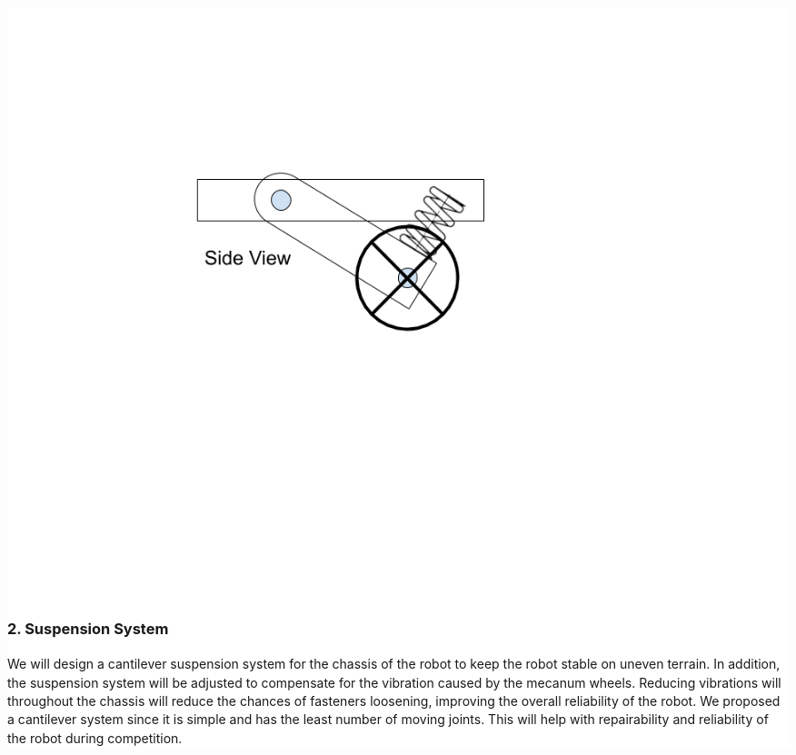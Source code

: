 ![Chassis_Suspension](./assets/YOGA-Chassis_Suspension.png)

### 2. Suspension System
We will design a cantilever suspension system for the chassis of the robot to keep the robot stable on uneven terrain. In addition, the suspension system will be adjusted to compensate for the vibration caused by the mecanum wheels. Reducing vibrations will throughout the chassis will reduce the chances of fasteners loosening, improving the overall reliability of the robot. We proposed a cantilever system since it is simple and has the least number of moving joints. This will help with repairability and reliability of the robot during competition.